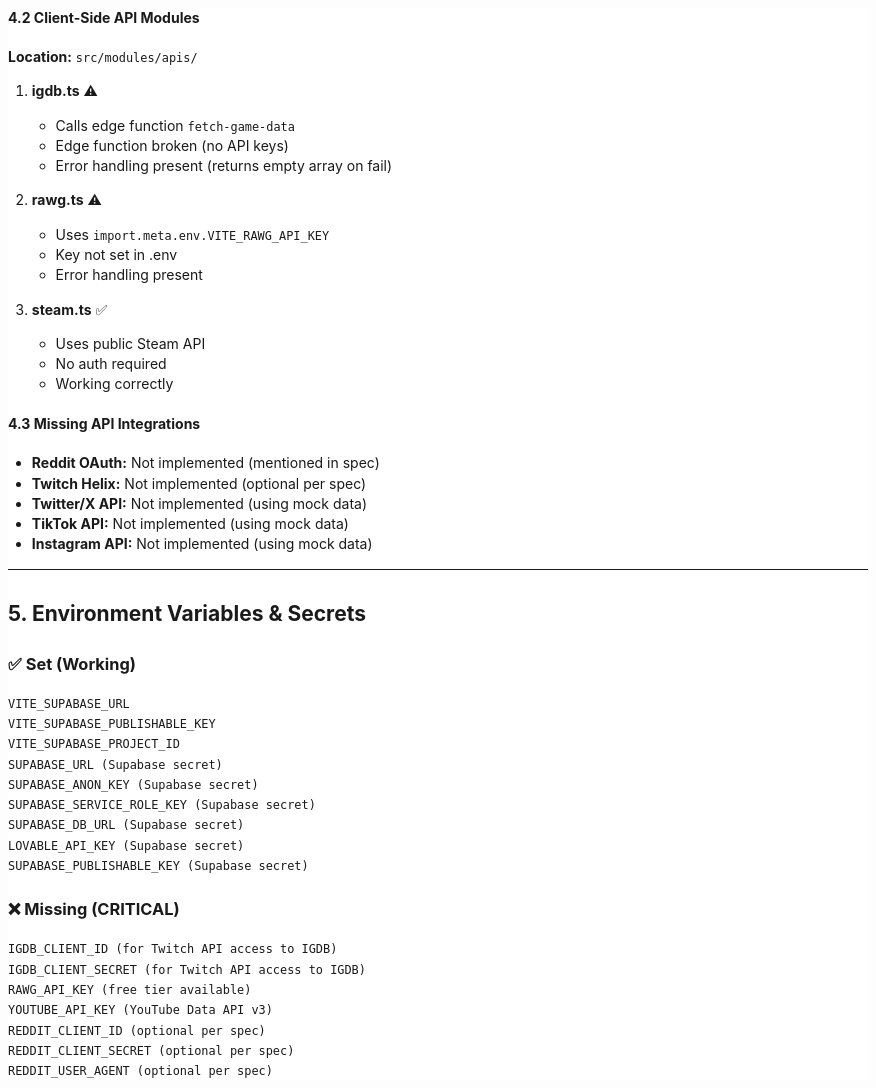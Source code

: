 #### 4.2 Client-Side API Modules
**Location:** `src/modules/apis/`

1. **igdb.ts** ⚠️
   - Calls edge function `fetch-game-data`
   - Edge function broken (no API keys)
   - Error handling present (returns empty array on fail)

2. **rawg.ts** ⚠️
   - Uses `import.meta.env.VITE_RAWG_API_KEY`
   - Key not set in .env
   - Error handling present

3. **steam.ts** ✅
   - Uses public Steam API
   - No auth required
   - Working correctly

#### 4.3 Missing API Integrations
- **Reddit OAuth:** Not implemented (mentioned in spec)
- **Twitch Helix:** Not implemented (optional per spec)
- **Twitter/X API:** Not implemented (using mock data)
- **TikTok API:** Not implemented (using mock data)
- **Instagram API:** Not implemented (using mock data)

---

## 5. Environment Variables & Secrets

### ✅ Set (Working)
```
VITE_SUPABASE_URL
VITE_SUPABASE_PUBLISHABLE_KEY
VITE_SUPABASE_PROJECT_ID
SUPABASE_URL (Supabase secret)
SUPABASE_ANON_KEY (Supabase secret)
SUPABASE_SERVICE_ROLE_KEY (Supabase secret)
SUPABASE_DB_URL (Supabase secret)
LOVABLE_API_KEY (Supabase secret)
SUPABASE_PUBLISHABLE_KEY (Supabase secret)
```

### ❌ Missing (CRITICAL)
```
IGDB_CLIENT_ID (for Twitch API access to IGDB)
IGDB_CLIENT_SECRET (for Twitch API access to IGDB)
RAWG_API_KEY (free tier available)
YOUTUBE_API_KEY (YouTube Data API v3)
REDDIT_CLIENT_ID (optional per spec)
REDDIT_CLIENT_SECRET (optional per spec)
REDDIT_USER_AGENT (optional per spec)
```
